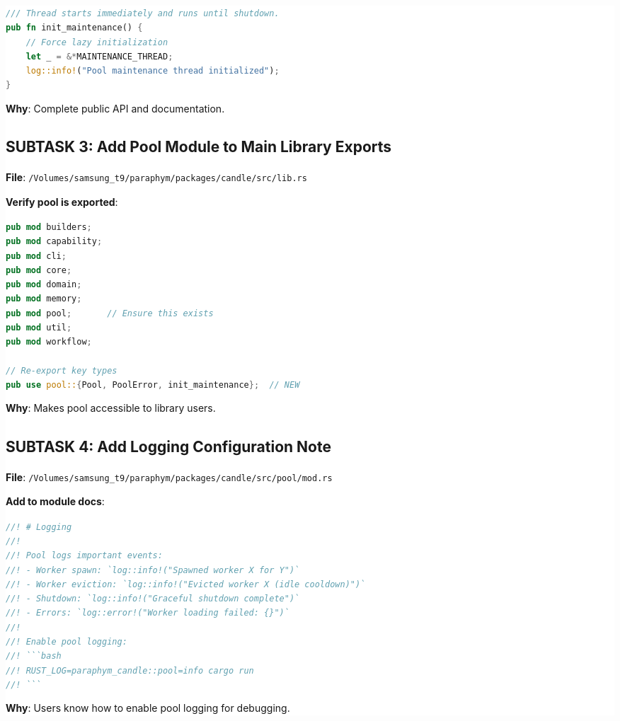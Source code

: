 ```rust
/// Thread starts immediately and runs until shutdown.
pub fn init_maintenance() {
    // Force lazy initialization
    let _ = &*MAINTENANCE_THREAD;
    log::info!("Pool maintenance thread initialized");
}
```

**Why**: Complete public API and documentation.

## SUBTASK 3: Add Pool Module to Main Library Exports

**File**: `/Volumes/samsung_t9/paraphym/packages/candle/src/lib.rs`

**Verify pool is exported**:
```rust
pub mod builders;
pub mod capability;
pub mod cli;
pub mod core;
pub mod domain;
pub mod memory;
pub mod pool;       // Ensure this exists
pub mod util;
pub mod workflow;

// Re-export key types
pub use pool::{Pool, PoolError, init_maintenance};  // NEW
```

**Why**: Makes pool accessible to library users.

## SUBTASK 4: Add Logging Configuration Note

**File**: `/Volumes/samsung_t9/paraphym/packages/candle/src/pool/mod.rs`

**Add to module docs**:
```rust
//! # Logging
//!
//! Pool logs important events:
//! - Worker spawn: `log::info!("Spawned worker X for Y")`
//! - Worker eviction: `log::info!("Evicted worker X (idle cooldown)")`
//! - Shutdown: `log::info!("Graceful shutdown complete")`
//! - Errors: `log::error!("Worker loading failed: {}")`
//!
//! Enable pool logging:
//! ```bash
//! RUST_LOG=paraphym_candle::pool=info cargo run
//! ```
```

**Why**: Users know how to enable pool logging for debugging.

